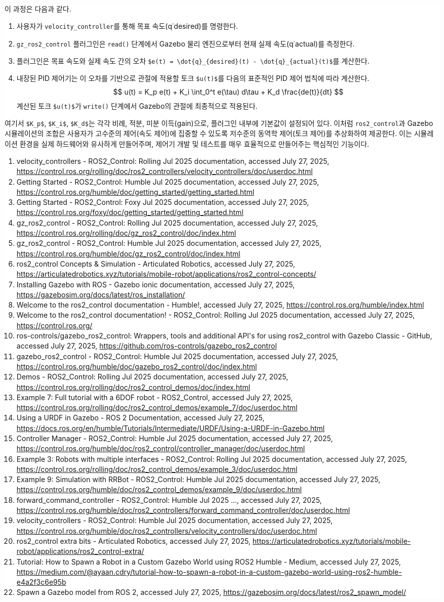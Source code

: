 이 과정은 다음과 같다.

1. 사용자가 `velocity_controller`를 통해 목표 속도(q˙desired)를 명령한다.

2. `gz_ros2_control` 플러그인은 `read()` 단계에서 Gazebo 물리 엔진으로부터 현재 실제 속도(q˙actual)를 측정한다.

3. 플러그인은 목표 속도와 실제 속도 간의 오차 `$e(t) = \dot{q}_{desired}(t) - \dot{q}_{actual}(t)$`를 계산한다.

4. 내장된 PID 제어기는 이 오차를 기반으로 관절에 적용할 토크 `$u(t)$`를 다음의 표준적인 PID 제어 법칙에 따라 계산한다.
   $$
   u(t) = K_p e(t) + K_i \int_0^t e(\tau) d\tau + K_d \frac{de(t)}{dt}
   $$
   계산된 토크 `$u(t)$`가 `write()` 단계에서 Gazebo의 관절에 최종적으로 적용된다.

여기서 `$K_p$`, `$K_i$`, `$K_d$`는 각각 비례, 적분, 미분 이득(gain)으로, 플러그인 내부에 기본값이 설정되어 있다. 이처럼 `ros2_control`과 Gazebo 시뮬레이션의 조합은 사용자가 고수준의 제어(속도 제어)에 집중할 수 있도록 저수준의 동역학 제어(토크 제어)를 추상화하여 제공한다. 이는 시뮬레이션 환경을 실제 하드웨어와 유사하게 만들어주며, 제어기 개발 및 테스트를 매우 효율적으로 만들어주는 핵심적인 기능이다.


1. velocity_controllers - ROS2_Control: Rolling Jul 2025 documentation, accessed July 27, 2025, https://control.ros.org/rolling/doc/ros2_controllers/velocity_controllers/doc/userdoc.html
2. Getting Started - ROS2_Control: Humble Jul 2025 documentation, accessed July 27, 2025, https://control.ros.org/humble/doc/getting_started/getting_started.html
3. Getting Started - ROS2_Control: Foxy Jul 2025 documentation, accessed July 27, 2025, https://control.ros.org/foxy/doc/getting_started/getting_started.html
4. gz_ros2_control - ROS2_Control: Rolling Jul 2025 documentation, accessed July 27, 2025, https://control.ros.org/rolling/doc/gz_ros2_control/doc/index.html
5. gz_ros2_control - ROS2_Control: Humble Jul 2025 documentation, accessed July 27, 2025, https://control.ros.org/humble/doc/gz_ros2_control/doc/index.html
6. ros2_control Concepts & Simulation - Articulated Robotics, accessed July 27, 2025, https://articulatedrobotics.xyz/tutorials/mobile-robot/applications/ros2_control-concepts/
7. Installing Gazebo with ROS - Gazebo ionic documentation, accessed July 27, 2025, https://gazebosim.org/docs/latest/ros_installation/
8. Welcome to the ros2_control documentation - Humble!, accessed July 27, 2025, https://control.ros.org/humble/index.html
9. Welcome to the ros2_control documentation! - ROS2_Control: Rolling Jul 2025 documentation, accessed July 27, 2025, https://control.ros.org/
10. ros-controls/gazebo_ros2_control: Wrappers, tools and additional API's for using ros2_control with Gazebo Classic - GitHub, accessed July 27, 2025, https://github.com/ros-controls/gazebo_ros2_control
11. gazebo_ros2_control - ROS2_Control: Humble Jul 2025 documentation, accessed July 27, 2025, https://control.ros.org/humble/doc/gazebo_ros2_control/doc/index.html
12. Demos - ROS2_Control: Rolling Jul 2025 documentation, accessed July 27, 2025, https://control.ros.org/rolling/doc/ros2_control_demos/doc/index.html
13. Example 7: Full tutorial with a 6DOF robot - ROS2_Control, accessed July 27, 2025, https://control.ros.org/rolling/doc/ros2_control_demos/example_7/doc/userdoc.html
14. Using a URDF in Gazebo - ROS 2 Documentation, accessed July 27, 2025, https://docs.ros.org/en/humble/Tutorials/Intermediate/URDF/Using-a-URDF-in-Gazebo.html
15. Controller Manager - ROS2_Control: Humble Jul 2025 documentation, accessed July 27, 2025, https://control.ros.org/humble/doc/ros2_control/controller_manager/doc/userdoc.html
16. Example 3: Robots with multiple interfaces - ROS2_Control: Rolling Jul 2025 documentation, accessed July 27, 2025, https://control.ros.org/rolling/doc/ros2_control_demos/example_3/doc/userdoc.html
17. Example 9: Simulation with RRBot - ROS2_Control: Humble Jul 2025 documentation, accessed July 27, 2025, https://control.ros.org/humble/doc/ros2_control_demos/example_9/doc/userdoc.html
18. forward_command_controller - ROS2_Control: Humble Jul 2025 ..., accessed July 27, 2025, https://control.ros.org/humble/doc/ros2_controllers/forward_command_controller/doc/userdoc.html
19. velocity_controllers - ROS2_Control: Humble Jul 2025 documentation, accessed July 27, 2025, https://control.ros.org/humble/doc/ros2_controllers/velocity_controllers/doc/userdoc.html
20. ros2_control extra bits - Articulated Robotics, accessed July 27, 2025, https://articulatedrobotics.xyz/tutorials/mobile-robot/applications/ros2_control-extra/
21. Tutorial: How to Spawn a Robot in a Custom Gazebo World using ROS2 Humble - Medium, accessed July 27, 2025, https://medium.com/@ayaan.cdry/tutorial-how-to-spawn-a-robot-in-a-custom-gazebo-world-using-ros2-humble-e4a2f3c6e95b
22. Spawn a Gazebo model from ROS 2, accessed July 27, 2025, https://gazebosim.org/docs/latest/ros2_spawn_model/